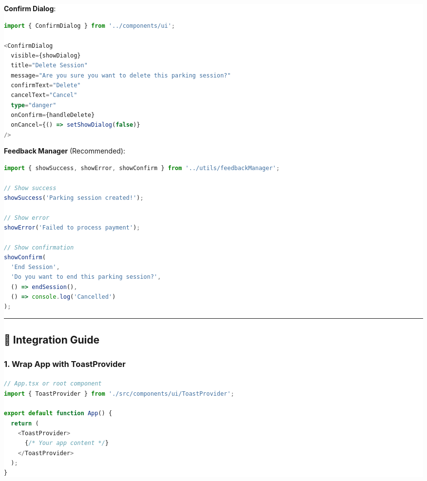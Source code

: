 **Confirm Dialog**:
```typescript
import { ConfirmDialog } from '../components/ui';

<ConfirmDialog
  visible={showDialog}
  title="Delete Session"
  message="Are you sure you want to delete this parking session?"
  confirmText="Delete"
  cancelText="Cancel"
  type="danger"
  onConfirm={handleDelete}
  onCancel={() => setShowDialog(false)}
/>
```

**Feedback Manager** (Recommended):
```typescript
import { showSuccess, showError, showConfirm } from '../utils/feedbackManager';

// Show success
showSuccess('Parking session created!');

// Show error
showError('Failed to process payment');

// Show confirmation
showConfirm(
  'End Session',
  'Do you want to end this parking session?',
  () => endSession(),
  () => console.log('Cancelled')
);
```

---

## 🚀 Integration Guide

### 1. Wrap App with ToastProvider

```typescript
// App.tsx or root component
import { ToastProvider } from './src/components/ui/ToastProvider';

export default function App() {
  return (
    <ToastProvider>
      {/* Your app content */}
    </ToastProvider>
  );
}
```
